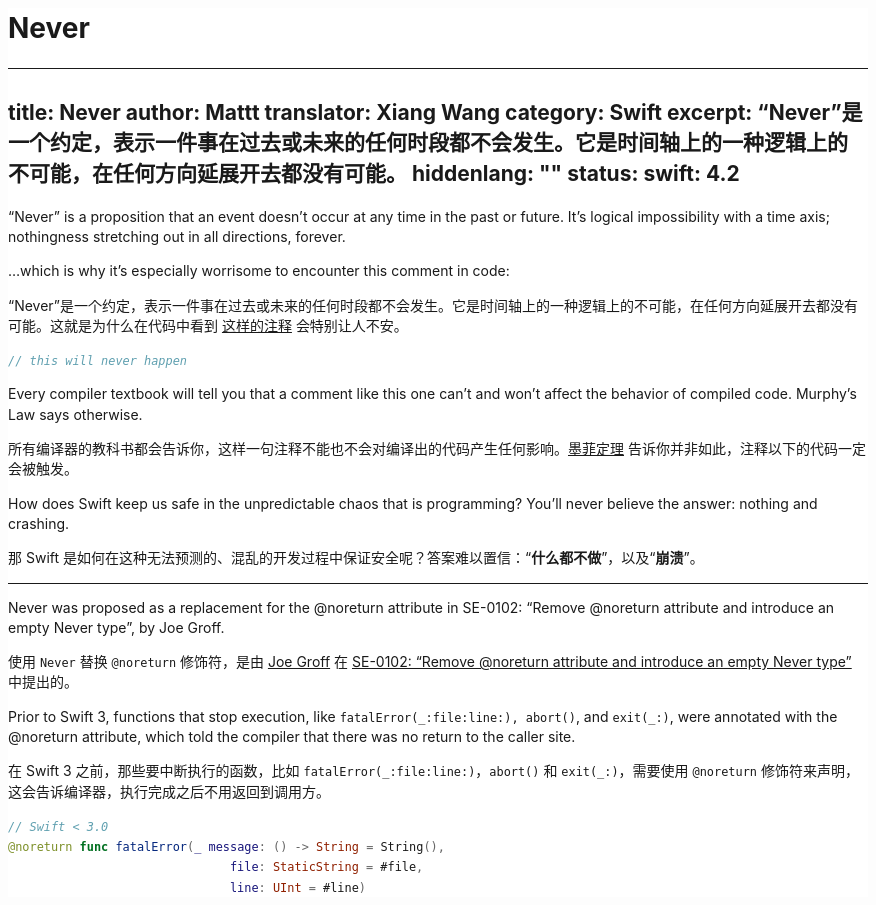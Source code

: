 # Never

---
title: Never
author: Mattt
translator: Xiang Wang
category: Swift
excerpt:
    “Never”是一个约定，表示一件事在过去或未来的任何时段都不会发生。它是时间轴上的一种逻辑上的不可能，在任何方向延展开去都没有可能。
hiddenlang: ""
status:
    swift: 4.2
---

“Never” is a proposition that an event doesn’t occur at any time in the past or future. It’s logical impossibility with a time axis; nothingness stretching out in all directions, forever.

…which is why it’s especially worrisome to encounter this comment in code:

“Never”是一个约定，表示一件事在过去或未来的任何时段都不会发生。它是时间轴上的一种逻辑上的不可能，在任何方向延展开去都没有可能。这就是为什么在代码中看到 [这样的注释](https://github.com/search?q=%22this+will+never+happen%22&type=Code) 会特别让人不安。

```swift
// this will never happen
```

Every compiler textbook will tell you that a comment like this one can’t and won’t affect the behavior of compiled code. Murphy’s Law says otherwise.

所有编译器的教科书都会告诉你，这样一句注释不能也不会对编译出的代码产生任何影响。[墨菲定理](https://en.wikipedia.org/wiki/Murphy%27s_law) 告诉你并非如此，注释以下的代码一定会被触发。

How does Swift keep us safe in the unpredictable chaos that is programming? You’ll never believe the answer: nothing and crashing.

那 Swift 是如何在这种无法预测的、混乱的开发过程中保证安全呢？答案难以置信：“**什么都不做**”，以及“**崩溃**”。

---

Never was proposed as a replacement for the @noreturn attribute in SE-0102: “Remove @noreturn attribute and introduce an empty Never type”, by Joe Groff.

使用 `Never` 替换 `@noreturn` 修饰符，是由 [Joe Groff](https://github.com/jckarter) 在 [SE-0102: “Remove @noreturn attribute and introduce an empty Never type”](https://github.com/apple/swift-evolution/blob/master/proposals/0102-noreturn-bottom-type.md) 中提出的。

Prior to Swift 3, functions that stop execution, like `fatalError(_:file:line:), abort()`, and `exit(_:)`, were annotated with the @noreturn attribute, which told the compiler that there was no return to the caller site.

在 Swift 3 之前，那些要中断执行的函数，比如 `fatalError(_:file:line:)`，`abort()` 和 `exit(_:)`，需要使用 `@noreturn` 修饰符来声明，这会告诉编译器，执行完成之后不用返回到调用方。

```swift
// Swift < 3.0
@noreturn func fatalError(_ message: () -> String = String(),
                               file: StaticString = #file,
                               line: UInt = #line)
```
